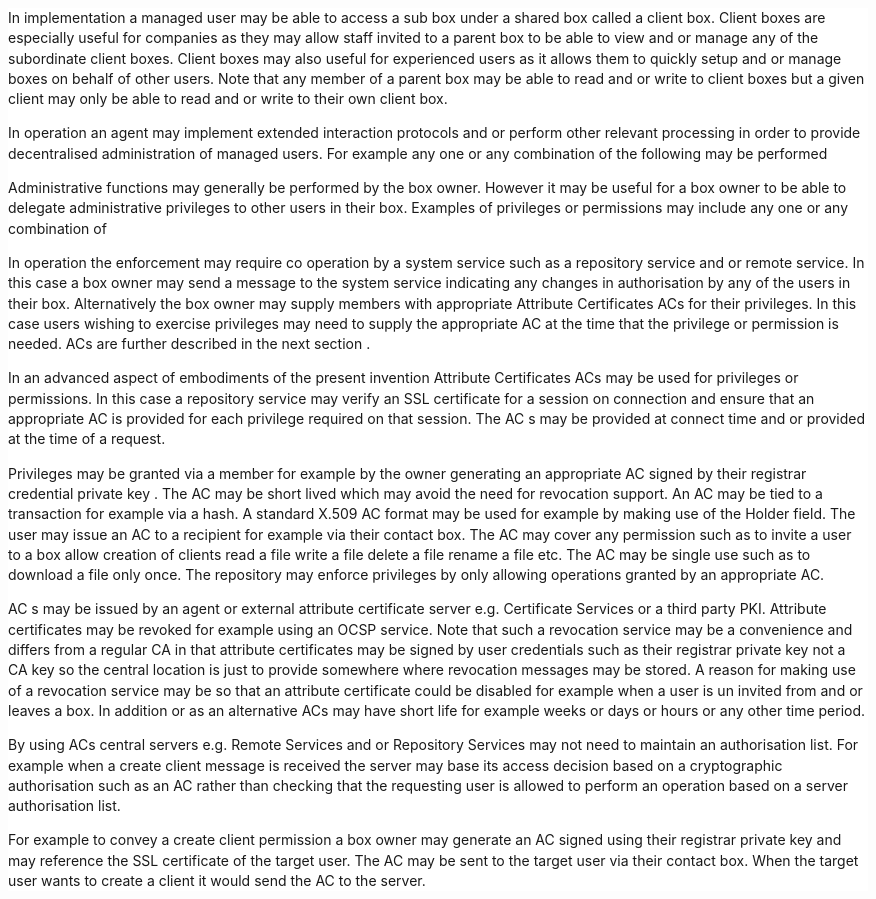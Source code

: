 In implementation a managed user may be able to access a sub box under a shared box called a client box. Client boxes are especially useful for companies as they may allow staff invited to a parent box to be able to view and or manage any of the subordinate client boxes. Client boxes may also useful for experienced users as it allows them to quickly setup and or manage boxes on behalf of other users. Note that any member of a parent box may be able to read and or write to client boxes but a given client may only be able to read and or write to their own client box.

In operation an agent may implement extended interaction protocols and or perform other relevant processing in order to provide decentralised administration of managed users. For example any one or any combination of the following may be performed 

Administrative functions may generally be performed by the box owner. However it may be useful for a box owner to be able to delegate administrative privileges to other users in their box. Examples of privileges or permissions may include any one or any combination of 

In operation the enforcement may require co operation by a system service such as a repository service and or remote service. In this case a box owner may send a message to the system service indicating any changes in authorisation by any of the users in their box. Alternatively the box owner may supply members with appropriate Attribute Certificates ACs for their privileges. In this case users wishing to exercise privileges may need to supply the appropriate AC at the time that the privilege or permission is needed. ACs are further described in the next section .

In an advanced aspect of embodiments of the present invention Attribute Certificates ACs may be used for privileges or permissions. In this case a repository service may verify an SSL certificate for a session on connection and ensure that an appropriate AC is provided for each privilege required on that session. The AC s may be provided at connect time and or provided at the time of a request.

Privileges may be granted via a member for example by the owner generating an appropriate AC signed by their registrar credential private key . The AC may be short lived which may avoid the need for revocation support. An AC may be tied to a transaction for example via a hash. A standard X.509 AC format may be used for example by making use of the Holder field. The user may issue an AC to a recipient for example via their contact box. The AC may cover any permission such as to invite a user to a box allow creation of clients read a file write a file delete a file rename a file etc. The AC may be single use such as to download a file only once. The repository may enforce privileges by only allowing operations granted by an appropriate AC.

AC s may be issued by an agent or external attribute certificate server e.g. Certificate Services or a third party PKI. Attribute certificates may be revoked for example using an OCSP service. Note that such a revocation service may be a convenience and differs from a regular CA in that attribute certificates may be signed by user credentials such as their registrar private key not a CA key so the central location is just to provide somewhere where revocation messages may be stored. A reason for making use of a revocation service may be so that an attribute certificate could be disabled for example when a user is un invited from and or leaves a box. In addition or as an alternative ACs may have short life for example weeks or days or hours or any other time period.

By using ACs central servers e.g. Remote Services and or Repository Services may not need to maintain an authorisation list. For example when a create client message is received the server may base its access decision based on a cryptographic authorisation such as an AC rather than checking that the requesting user is allowed to perform an operation based on a server authorisation list.

For example to convey a create client permission a box owner may generate an AC signed using their registrar private key and may reference the SSL certificate of the target user. The AC may be sent to the target user via their contact box. When the target user wants to create a client it would send the AC to the server.
